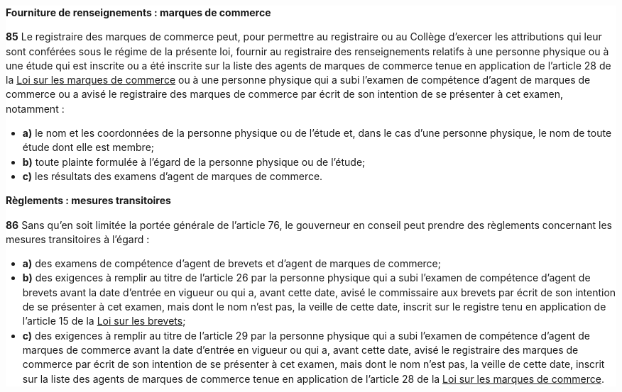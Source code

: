 


**Fourniture de renseignements : marques de commerce**

**85** Le registraire des marques de commerce peut, pour permettre au registraire ou au Collège d’exercer les attributions qui leur sont conférées sous le régime de la présente loi, fournir au registraire des renseignements relatifs à une personne physique ou à une étude qui est inscrite ou a été inscrite sur la liste des agents de marques de commerce tenue en application de l’article 28 de la [Loi sur les marques de commerce](/fr/Lois/Lois%20révisées%20du%20Canada/T/T-13.md) ou à une personne physique qui a subi l’examen de compétence d’agent de marques de commerce ou a avisé le registraire des marques de commerce par écrit de son intention de se présenter à cet examen, notamment :
- **a)** le nom et les coordonnées de la personne physique ou de l’étude et, dans le cas d’une personne physique, le nom de toute étude dont elle est membre;
- **b)** toute plainte formulée à l’égard de la personne physique ou de l’étude;
- **c)** les résultats des examens d’agent de marques de commerce.




**Règlements : mesures transitoires**

**86** Sans qu’en soit limitée la portée générale de l’article 76, le gouverneur en conseil peut prendre des règlements concernant les mesures transitoires à l’égard :
- **a)** des examens de compétence d’agent de brevets et d’agent de marques de commerce;
- **b)** des exigences à remplir au titre de l’article 26 par la personne physique qui a subi l’examen de compétence d’agent de brevets avant la date d’entrée en vigueur ou qui a, avant cette date, avisé le commissaire aux brevets par écrit de son intention de se présenter à cet examen, mais dont le nom n’est pas, la veille de cette date, inscrit sur le registre tenu en application de l’article 15 de la [Loi sur les brevets](/fr/Lois/Lois%20révisées%20du%20Canada/P/P-4.md);
- **c)** des exigences à remplir au titre de l’article 29 par la personne physique qui a subi l’examen de compétence d’agent de marques de commerce avant la date d’entrée en vigueur ou qui a, avant cette date, avisé le registraire des marques de commerce par écrit de son intention de se présenter à cet examen, mais dont le nom n’est pas, la veille de cette date, inscrit sur la liste des agents de marques de commerce tenue en application de l’article 28 de la [Loi sur les marques de commerce](/fr/Lois/Lois%20révisées%20du%20Canada/T/T-13.md).


